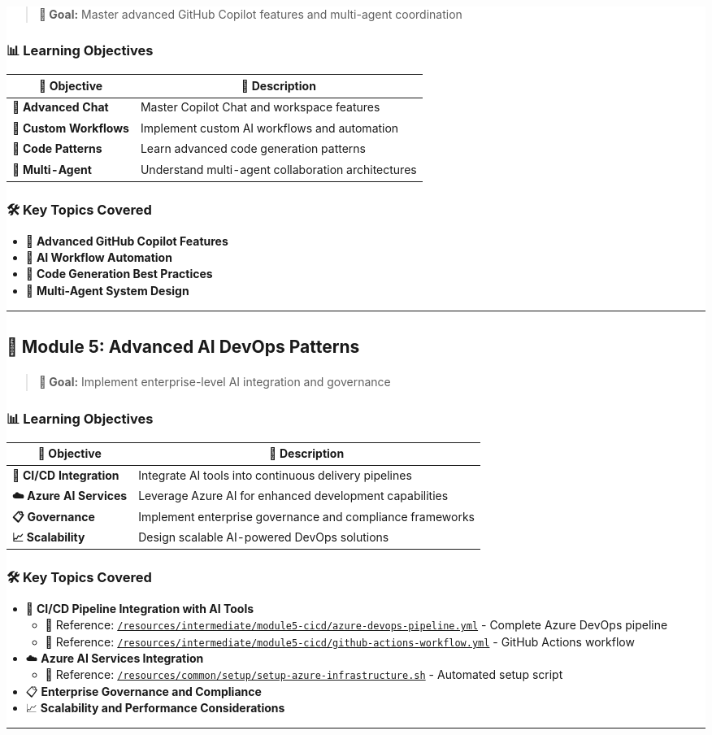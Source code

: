 > **🎯 Goal:** Master advanced GitHub Copilot features and multi-agent coordination

### 📊 Learning Objectives

| 🎯 Objective | 📖 Description |
|--------------|----------------|
| **💬 Advanced Chat** | Master Copilot Chat and workspace features |
| **🔄 Custom Workflows** | Implement custom AI workflows and automation |
| **🎨 Code Patterns** | Learn advanced code generation patterns |
| **🤝 Multi-Agent** | Understand multi-agent collaboration architectures |

### 🛠️ Key Topics Covered

- 💬 **Advanced GitHub Copilot Features**
- 🔄 **AI Workflow Automation**
- 🎨 **Code Generation Best Practices**
- 🤝 **Multi-Agent System Design**

---

## 🏢 Module 5: Advanced AI DevOps Patterns

> **🎯 Goal:** Implement enterprise-level AI integration and governance

### 📊 Learning Objectives

| 🎯 Objective | 📖 Description |
|--------------|----------------|
| **🔄 CI/CD Integration** | Integrate AI tools into continuous delivery pipelines |
| **☁️ Azure AI Services** | Leverage Azure AI for enhanced development capabilities |
| **📋 Governance** | Implement enterprise governance and compliance frameworks |
| **📈 Scalability** | Design scalable AI-powered DevOps solutions |

### 🛠️ Key Topics Covered

- 🔄 **CI/CD Pipeline Integration with AI Tools**
  - 📁 Reference: [`/resources/intermediate/module5-cicd/azure-devops-pipeline.yml`](/resources/intermediate/module5-cicd/azure-devops-pipeline.yml) - Complete Azure DevOps pipeline
  - 📁 Reference: [`/resources/intermediate/module5-cicd/github-actions-workflow.yml`](/resources/intermediate/module5-cicd/github-actions-workflow.yml) - GitHub Actions workflow
- ☁️ **Azure AI Services Integration**
  - 📁 Reference: [`/resources/common/setup/setup-azure-infrastructure.sh`](/resources/common/setup/setup-azure-infrastructure.sh) - Automated setup script
- 📋 **Enterprise Governance and Compliance**
- 📈 **Scalability and Performance Considerations**

---
